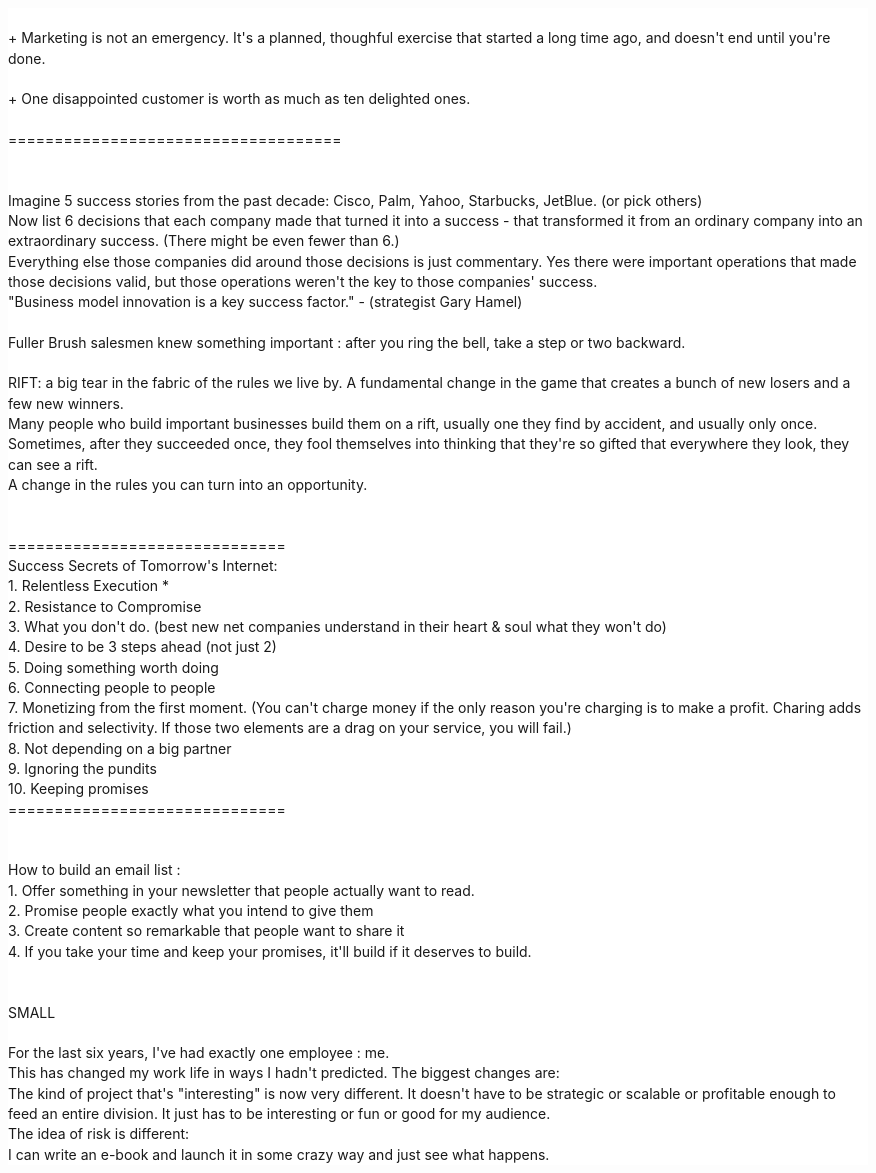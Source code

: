 <br>
+ Marketing is not an emergency.  It's a planned, thoughful exercise that started a long time ago, and doesn't end until you're done.<br>
<br>
+ One disappointed customer is worth as much as ten delighted ones.<br>
<br>
====================================<br>
<br>
<br>
Imagine 5 success stories from the past decade:  Cisco, Palm, Yahoo, Starbucks, JetBlue.  (or pick others)<br>
Now list 6 decisions that each company made that turned it into a success - that transformed it from an ordinary company into an extraordinary success.  (There might be even fewer than 6.)<br>
Everything else those companies did around those decisions is just commentary.  Yes there were important operations that made those decisions valid, but those operations weren't the key to those companies' success.<br>
"Business model innovation is a key success factor." - (strategist Gary Hamel)<br>
<br>
Fuller Brush salesmen knew something important : after you ring the bell, take a step or two backward.<br>
<br>
RIFT: a big tear in the fabric of the rules we live by.  A fundamental change in the game that creates a bunch of new losers and a few new winners.<br>
Many people who build important businesses build them on a rift, usually one they find by accident, and usually only once.<br>
Sometimes, after they succeeded once, they fool themselves into thinking that they're so gifted that everywhere they look, they can see a rift.<br>
A change in the rules you can turn into an opportunity.<br>
<br>
<br>
==============================<br>
Success Secrets of Tomorrow's Internet:<br>
1. Relentless Execution *<br>
2. Resistance to Compromise<br>
3. What you don't do.   (best new net companies understand in their heart &amp; soul what they won't do)<br>
4. Desire to be 3 steps ahead   (not just 2)<br>
5. Doing something worth doing<br>
6. Connecting people to people<br>
7. Monetizing from the first moment. (You can't charge money if the only reason you're charging is to make a profit. Charing adds friction and selectivity. If those two elements are a drag on your service, you will fail.)<br>
8. Not depending on a big partner<br>
9. Ignoring the pundits<br>
10. Keeping promises<br>
==============================<br>
<br>
<br>
How to build an email list :  <br>
1. Offer something in your newsletter that people actually want to read.  <br>
2. Promise people exactly what you intend to give them<br>
3. Create content so remarkable that people want to share it<br>
4. If you take your time and keep your promises, it'll build if it deserves to build.<br>
<br>
<br>
SMALL<br>
<br>
For the last six years, I've had exactly one employee : me.<br>
This has changed my work life in ways I hadn't predicted.  The biggest changes are:<br>
The kind of project that's "interesting" is now very different.  It doesn't have to be strategic or scalable or profitable enough to feed an entire division.  It just has to be interesting or fun or good for my audience.<br>
The idea of risk is different:<br>
I can write an e-book and launch it in some crazy way and just see what happens.<br>